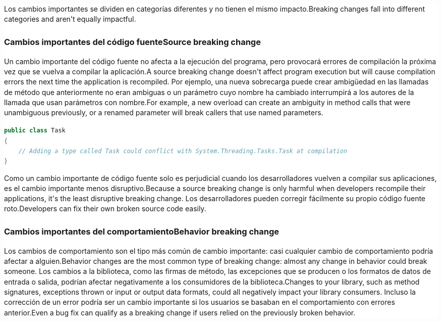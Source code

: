 <span data-ttu-id="2fac8-123">Los cambios importantes se dividen en categorías diferentes y no tienen el mismo impacto.</span><span class="sxs-lookup"><span data-stu-id="2fac8-123">Breaking changes fall into different categories and aren't equally impactful.</span></span>

### <a name="source-breaking-change"></a><span data-ttu-id="2fac8-124">Cambios importantes del código fuente</span><span class="sxs-lookup"><span data-stu-id="2fac8-124">Source breaking change</span></span>

<span data-ttu-id="2fac8-125">Un cambio importante del código fuente no afecta a la ejecución del programa, pero provocará errores de compilación la próxima vez que se vuelva a compilar la aplicación.</span><span class="sxs-lookup"><span data-stu-id="2fac8-125">A source breaking change doesn't affect program execution but will cause compilation errors the next time the application is recompiled.</span></span> <span data-ttu-id="2fac8-126">Por ejemplo, una nueva sobrecarga puede crear ambigüedad en las llamadas de método que anteriormente no eran ambiguas o un parámetro cuyo nombre ha cambiado interrumpirá a los autores de la llamada que usan parámetros con nombre.</span><span class="sxs-lookup"><span data-stu-id="2fac8-126">For example, a new overload can create an ambiguity in method calls that were unambiguous previously, or a renamed parameter will break callers that use named parameters.</span></span>

```csharp
public class Task
{
    // Adding a type called Task could conflict with System.Threading.Tasks.Task at compilation
}
```

<span data-ttu-id="2fac8-127">Como un cambio importante de código fuente solo es perjudicial cuando los desarrolladores vuelven a compilar sus aplicaciones, es el cambio importante menos disruptivo.</span><span class="sxs-lookup"><span data-stu-id="2fac8-127">Because a source breaking change is only harmful when developers recompile their applications, it's the least disruptive breaking change.</span></span> <span data-ttu-id="2fac8-128">Los desarrolladores pueden corregir fácilmente su propio código fuente roto.</span><span class="sxs-lookup"><span data-stu-id="2fac8-128">Developers can fix their own broken source code easily.</span></span>

### <a name="behavior-breaking-change"></a><span data-ttu-id="2fac8-129">Cambios importantes del comportamiento</span><span class="sxs-lookup"><span data-stu-id="2fac8-129">Behavior breaking change</span></span>

<span data-ttu-id="2fac8-130">Los cambios de comportamiento son el tipo más común de cambio importante: casi cualquier cambio de comportamiento podría afectar a alguien.</span><span class="sxs-lookup"><span data-stu-id="2fac8-130">Behavior changes are the most common type of breaking change: almost any change in behavior could break someone.</span></span> <span data-ttu-id="2fac8-131">Los cambios a la biblioteca, como las firmas de método, las excepciones que se producen o los formatos de datos de entrada o salida, podrían afectar negativamente a los consumidores de la biblioteca.</span><span class="sxs-lookup"><span data-stu-id="2fac8-131">Changes to your library, such as method signatures, exceptions thrown or input or output data formats, could all negatively impact your library consumers.</span></span> <span data-ttu-id="2fac8-132">Incluso la corrección de un error podría ser un cambio importante si los usuarios se basaban en el comportamiento con errores anterior.</span><span class="sxs-lookup"><span data-stu-id="2fac8-132">Even a bug fix can qualify as a breaking change if users relied on the previously broken behavior.</span></span>
